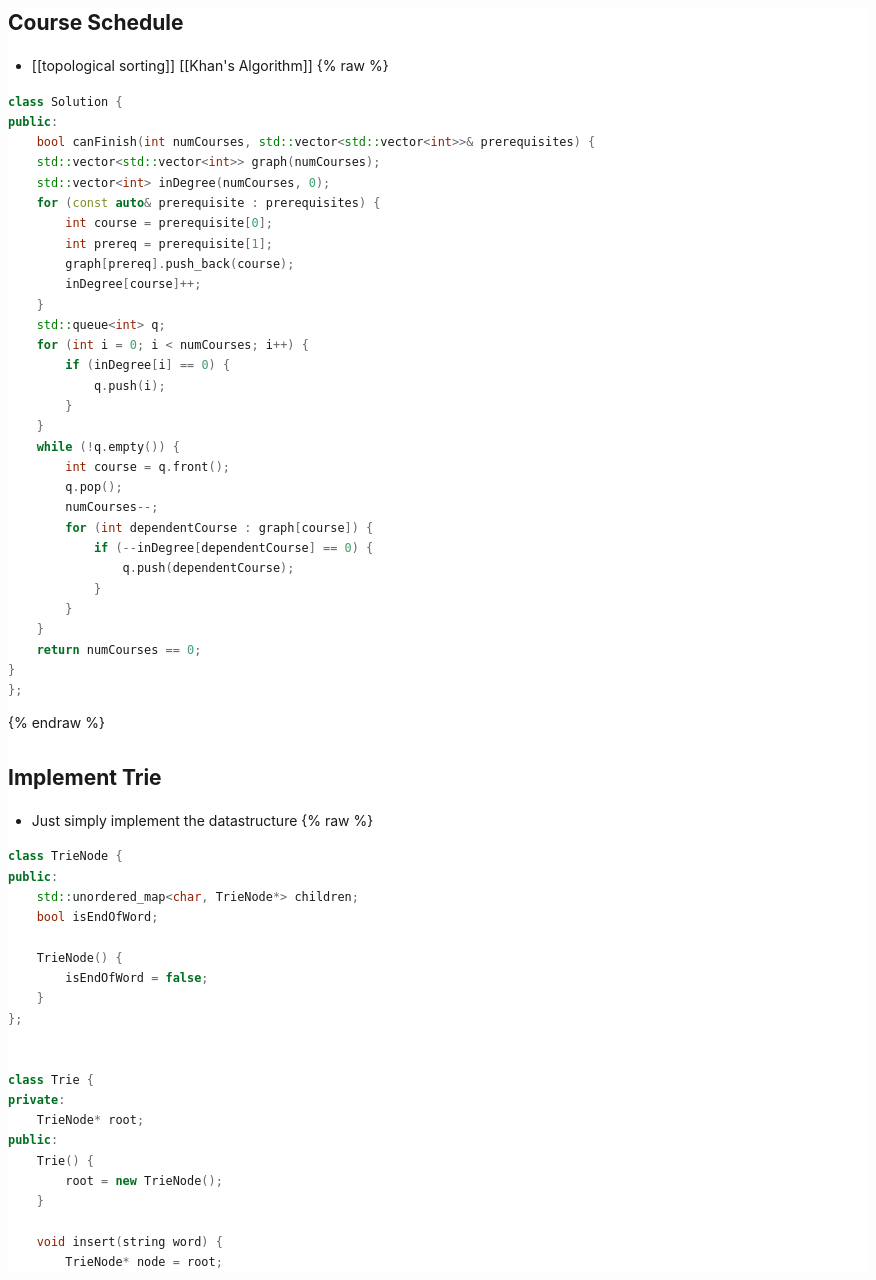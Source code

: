 ## Course Schedule
- [[topological sorting]] [[Khan's Algorithm]]
{% raw %}
```cpp
class Solution {
public:
    bool canFinish(int numCourses, std::vector<std::vector<int>>& prerequisites) {
    std::vector<std::vector<int>> graph(numCourses);
    std::vector<int> inDegree(numCourses, 0);
    for (const auto& prerequisite : prerequisites) {
        int course = prerequisite[0];
        int prereq = prerequisite[1];
        graph[prereq].push_back(course);
        inDegree[course]++;
    }
    std::queue<int> q;
    for (int i = 0; i < numCourses; i++) {
        if (inDegree[i] == 0) {
            q.push(i);
        }
    }
    while (!q.empty()) {
        int course = q.front();
        q.pop();
        numCourses--;
        for (int dependentCourse : graph[course]) {
            if (--inDegree[dependentCourse] == 0) {
                q.push(dependentCourse);
            }
        }
    }
    return numCourses == 0;
}
};
```
{% endraw %}

## Implement Trie
- Just simply implement the datastructure
{% raw %}
```cpp
class TrieNode {
public:
    std::unordered_map<char, TrieNode*> children;
    bool isEndOfWord;

    TrieNode() {
        isEndOfWord = false;
    }
};


class Trie {
private:
    TrieNode* root;
public:
    Trie() {
        root = new TrieNode(); 
    }
    
    void insert(string word) {
        TrieNode* node = root;
```